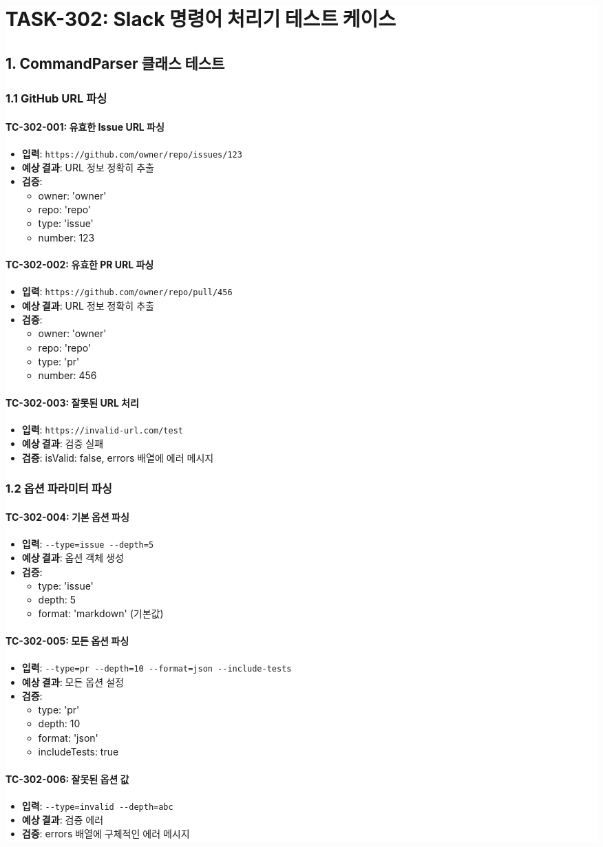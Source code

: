 # TASK-302: Slack 명령어 처리기 테스트 케이스

## 1. CommandParser 클래스 테스트

### 1.1 GitHub URL 파싱

#### TC-302-001: 유효한 Issue URL 파싱
- **입력**: `https://github.com/owner/repo/issues/123`
- **예상 결과**: URL 정보 정확히 추출
- **검증**:
  - owner: 'owner'
  - repo: 'repo'
  - type: 'issue'
  - number: 123

#### TC-302-002: 유효한 PR URL 파싱
- **입력**: `https://github.com/owner/repo/pull/456`
- **예상 결과**: URL 정보 정확히 추출
- **검증**:
  - owner: 'owner'
  - repo: 'repo'
  - type: 'pr'
  - number: 456

#### TC-302-003: 잘못된 URL 처리
- **입력**: `https://invalid-url.com/test`
- **예상 결과**: 검증 실패
- **검증**: isValid: false, errors 배열에 에러 메시지

### 1.2 옵션 파라미터 파싱

#### TC-302-004: 기본 옵션 파싱
- **입력**: `--type=issue --depth=5`
- **예상 결과**: 옵션 객체 생성
- **검증**:
  - type: 'issue'
  - depth: 5
  - format: 'markdown' (기본값)

#### TC-302-005: 모든 옵션 파싱
- **입력**: `--type=pr --depth=10 --format=json --include-tests`
- **예상 결과**: 모든 옵션 설정
- **검증**:
  - type: 'pr'
  - depth: 10
  - format: 'json'
  - includeTests: true

#### TC-302-006: 잘못된 옵션 값
- **입력**: `--type=invalid --depth=abc`
- **예상 결과**: 검증 에러
- **검증**: errors 배열에 구체적인 에러 메시지
